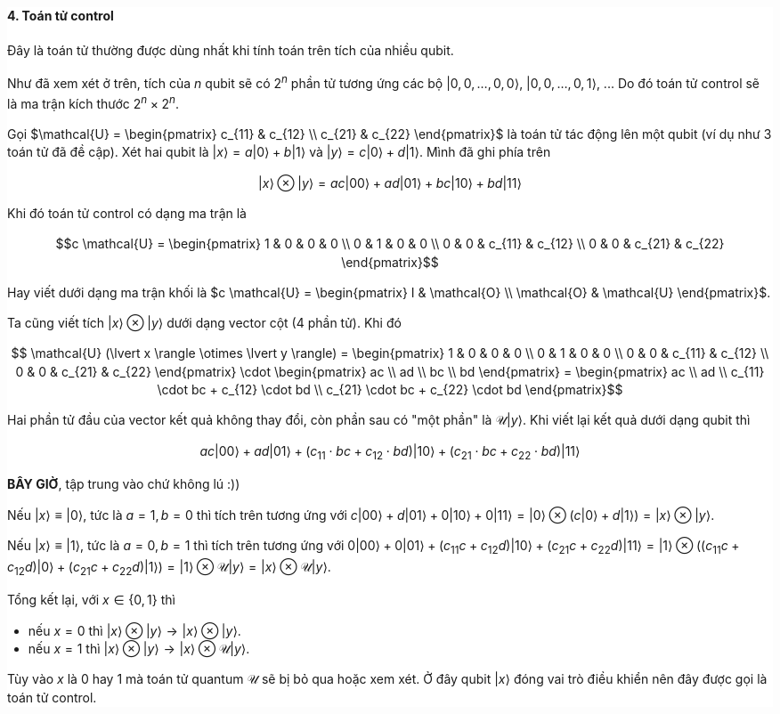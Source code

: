 #### 4. Toán tử control

Đây là toán tử thường được dùng nhất khi tính toán trên tích của nhiều qubit.

Như đã xem xét ở trên, tích của $n$ qubit sẽ có $2^n$ phần tử tương ứng các bộ $\lvert 0, 0, \ldots, 0, 0 \rangle$, $\lvert 0, 0, \ldots, 0, 1 \rangle$, ... Do đó toán tử control sẽ là ma trận kích thước $2^n \times 2^n$.

Gọi $\mathcal{U} = \begin{pmatrix} c_{11} & c_{12} \\ c_{21} & c_{22} \end{pmatrix}$ là toán tử tác động lên một qubit (ví dụ như 3 toán tử đã đề cập). Xét hai qubit là $\lvert x \rangle = a \lvert 0 \rangle + b \lvert 1 \rangle$ và $\lvert y \rangle = c \lvert 0 \rangle + d \lvert 1 \rangle$. Mình đã ghi phía trên

$$\lvert x \rangle \otimes \lvert y \rangle = ac \lvert 00 \rangle + ad \lvert 01 \rangle + bc \lvert 10 \rangle + bd \lvert 11 \rangle$$

Khi đó toán tử control có dạng ma trận là

$$c \mathcal{U} = \begin{pmatrix} 1 & 0 & 0 & 0 \\ 0 & 1 & 0 & 0 \\ 0 & 0 & c_{11} & c_{12} \\ 0 & 0 & c_{21} & c_{22} \end{pmatrix}$$

Hay viết dưới dạng ma trận khối là $c \mathcal{U} = \begin{pmatrix} I & \mathcal{O} \\ \mathcal{O} & \mathcal{U} \end{pmatrix}$.

Ta cũng viết tích $\lvert x \rangle \otimes \lvert y \rangle$ dưới dạng vector cột (4 phần tử). Khi đó

$$ \mathcal{U} (\lvert x \rangle \otimes \lvert y \rangle) = \begin{pmatrix} 1 & 0 & 0 & 0 \\ 0 & 1 & 0 & 0 \\ 0 & 0 & c_{11} & c_{12} \\ 0 & 0 & c_{21} & c_{22} \end{pmatrix} \cdot \begin{pmatrix} ac \\ ad \\ bc \\ bd \end{pmatrix} = \begin{pmatrix} ac \\ ad \\ c_{11} \cdot bc + c_{12} \cdot bd \\ c_{21} \cdot bc + c_{22} \cdot bd \end{pmatrix}$$

Hai phần tử đầu của vector kết quả không thay đổi, còn phần sau có "một phần" là $\mathcal{U} \lvert y \rangle$. Khi viết lại kết quả dưới dạng qubit thì

$$ac \lvert 00 \rangle + ad \lvert 01 \rangle + (c_{11} \cdot bc + c_{12} \cdot bd) \lvert 10 \rangle + (c_{21} \cdot bc + c_{22} \cdot bd) \lvert 11 \rangle$$

**BÂY GIỜ**, tập trung vào chứ không lú :))

Nếu $\lvert x \rangle \equiv \lvert 0 \rangle$, tức là $a = 1, b = 0$ thì tích trên tương ứng với $c \lvert 00 \rangle + d \lvert 01 \rangle + 0 \lvert 10 \rangle + 0 \lvert 11 \rangle = \lvert 0 \rangle \otimes (c \lvert 0 \rangle + d \lvert 1 \rangle) = \lvert x \rangle \otimes \lvert y \rangle$.

Nếu $\lvert x \rangle \equiv \lvert 1 \rangle$, tức là $a = 0, b = 1$ thì tích trên tương ứng với $0 \lvert 00 \rangle + 0 \lvert 01 \rangle + (c_{11} c + c_{12} d) \lvert 10 \rangle + (c_{21} c + c_{22} d) \lvert 11 \rangle = \lvert 1 \rangle \otimes ((c_{11} c + c_{12} d) \lvert 0 \rangle + (c_{21} c + c_{22} d) \lvert 1 \rangle) = \lvert 1 \rangle \otimes \mathcal{U} \lvert y \rangle = \lvert x \rangle \otimes \mathcal{U} \lvert y \rangle$.

Tổng kết lại, với $x \in \{ 0, 1\}$ thì

- nếu $x = 0$ thì $\lvert x \rangle \otimes \lvert y \rangle \to \lvert x \rangle \otimes \lvert y \rangle$.
- nếu $x = 1$ thì $\lvert x \rangle \otimes \lvert y \rangle \to \lvert x \rangle \otimes \mathcal{U} \lvert y \rangle$.

Tùy vào $x$ là 0 hay 1 mà toán tử quantum $\mathcal{U}$ sẽ bị bỏ qua hoặc xem xét. Ở đây qubit $\lvert x \rangle$ đóng vai trò điều khiển nên đây được gọi là toán tử control.
